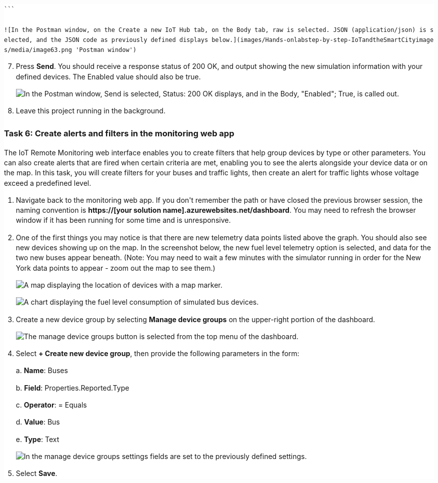     ```

    ![In the Postman window, on the Create a new IoT Hub tab, on the Body tab, raw is selected. JSON (application/json) is selected, and the JSON code as previously defined displays below.](images/Hands-onlabstep-by-step-IoTandtheSmartCityimages/media/image63.png 'Postman window')

7. Press **Send**. You should receive a response status of 200 OK, and output showing the new simulation information with your defined devices. The Enabled value should also be true.

    ![In the Postman window, Send is selected, Status: 200 OK displays, and in the Body, "Enabled"; True, is called out.](images/Hands-onlabstep-by-step-IoTandtheSmartCityimages/media/image64.png 'Postman window')

8. Leave this project running in the background.

### Task 6: Create alerts and filters in the monitoring web app

The IoT Remote Monitoring web interface enables you to create filters that help group devices by type or other parameters. You can also create alerts that are fired when certain criteria are met, enabling you to see the alerts alongside your device data or on the map. In this task, you will create filters for your buses and traffic lights, then create an alert for traffic lights whose voltage exceed a predefined level.

1. Navigate back to the monitoring web app. If you don't remember the path or have closed the previous browser session, the naming convention is **https://[your solution name].azurewebsites.net/dashboard**. You may need to refresh the browser window if it has been running for some time and is unresponsive.

2. One of the first things you may notice is that there are new telemetry data points listed above the graph. You should also see new devices showing up on the map. In the screenshot below, the new fuel level telemetry option is selected, and data for the two new buses appear beneath. (Note: You may need to wait a few minutes with the simulator running in order for the New York data points to appear - zoom out the map to see them.)

    ![A map displaying the location of devices with a map marker.](images/Hands-onlabstep-by-step-IoTandtheSmartCityimages/media/image67.png 'Device Maps')

    ![A chart displaying the fuel level consumption of simulated bus devices.](images/Hands-onlabstep-by-step-IoTandtheSmartCityimages/media/image191.png 'Fuel level telemetry chart')

3. Create a new device group by selecting **Manage device groups** on the upper-right portion of the dashboard.

    ![The manage device groups button is selected from the top menu of the dashboard.](images/Hands-onlabstep-by-step-IoTandtheSmartCityimages/media/image68.png 'Manage device groups')

4. Select **+ Create new device group**, then provide the following parameters in the form:

    a. **Name**: Buses

    b. **Field**: Properties.Reported.Type

    c. **Operator**: = Equals

    d. **Value**: Bus

    e. **Type**: Text

    ![In the manage device groups settings fields are set to the previously defined settings.](images/Hands-onlabstep-by-step-IoTandtheSmartCityimages/media/image69.png 'Create device group section')

5. Select **Save**.

